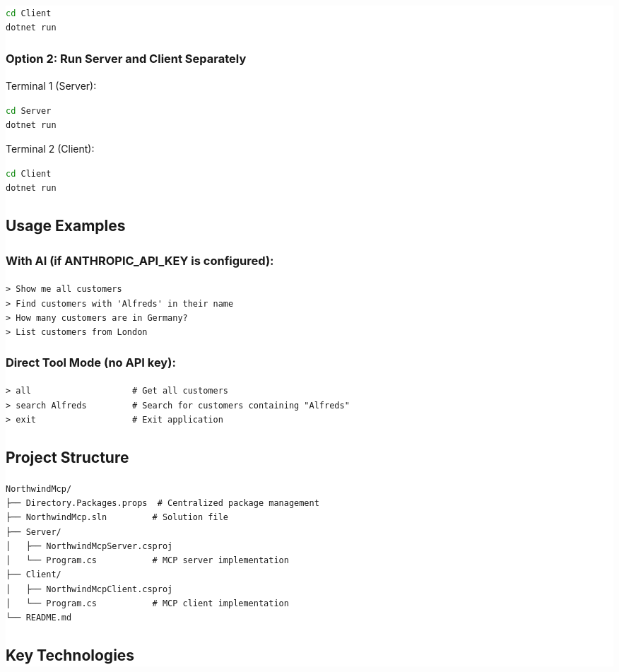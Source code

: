 ```bash
cd Client
dotnet run
```

### Option 2: Run Server and Client Separately

Terminal 1 (Server):
```bash
cd Server
dotnet run
```

Terminal 2 (Client):
```bash
cd Client
dotnet run
```

## Usage Examples

### With AI (if ANTHROPIC_API_KEY is configured):
```
> Show me all customers
> Find customers with 'Alfreds' in their name
> How many customers are in Germany?
> List customers from London
```

### Direct Tool Mode (no API key):
```
> all                    # Get all customers
> search Alfreds         # Search for customers containing "Alfreds"
> exit                   # Exit application
```

## Project Structure

```
NorthwindMcp/
├── Directory.Packages.props  # Centralized package management
├── NorthwindMcp.sln         # Solution file
├── Server/
│   ├── NorthwindMcpServer.csproj
│   └── Program.cs           # MCP server implementation
├── Client/
│   ├── NorthwindMcpClient.csproj
│   └── Program.cs           # MCP client implementation
└── README.md
```

## Key Technologies
